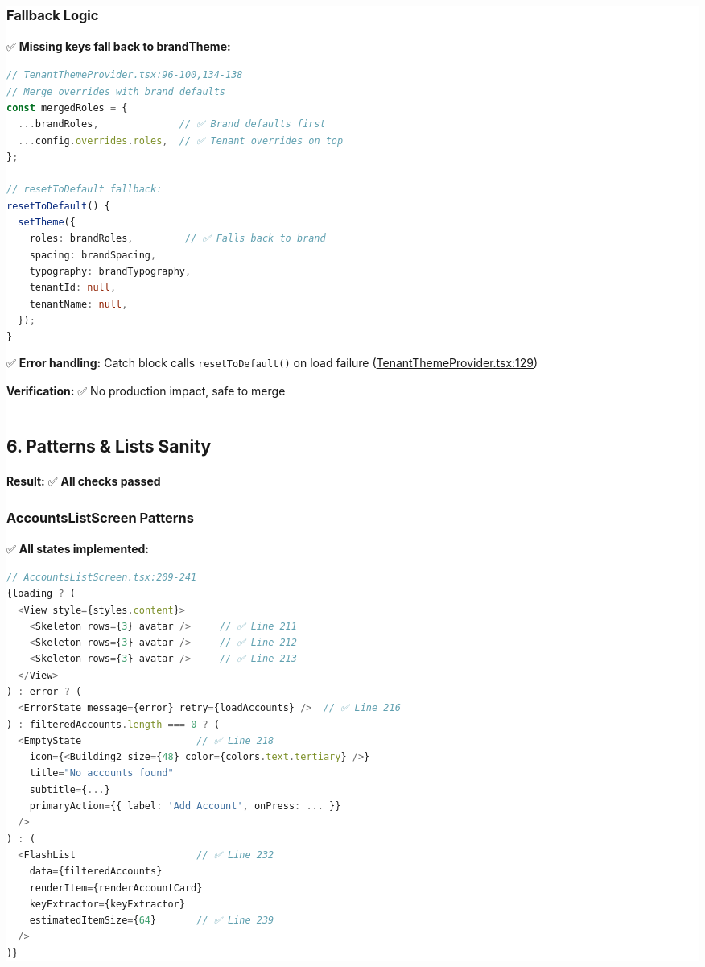 ### Fallback Logic

✅ **Missing keys fall back to brandTheme:**
```typescript
// TenantThemeProvider.tsx:96-100,134-138
// Merge overrides with brand defaults
const mergedRoles = {
  ...brandRoles,              // ✅ Brand defaults first
  ...config.overrides.roles,  // ✅ Tenant overrides on top
};

// resetToDefault fallback:
resetToDefault() {
  setTheme({
    roles: brandRoles,         // ✅ Falls back to brand
    spacing: brandSpacing,
    typography: brandTypography,
    tenantId: null,
    tenantName: null,
  });
}
```

✅ **Error handling:** Catch block calls `resetToDefault()` on load failure ([TenantThemeProvider.tsx:129](../src/providers/TenantThemeProvider.tsx#L129))

**Verification:** ✅ No production impact, safe to merge

---

## 6. Patterns & Lists Sanity

**Result:** ✅ **All checks passed**

### AccountsListScreen Patterns

✅ **All states implemented:**
```typescript
// AccountsListScreen.tsx:209-241
{loading ? (
  <View style={styles.content}>
    <Skeleton rows={3} avatar />     // ✅ Line 211
    <Skeleton rows={3} avatar />     // ✅ Line 212
    <Skeleton rows={3} avatar />     // ✅ Line 213
  </View>
) : error ? (
  <ErrorState message={error} retry={loadAccounts} />  // ✅ Line 216
) : filteredAccounts.length === 0 ? (
  <EmptyState                    // ✅ Line 218
    icon={<Building2 size={48} color={colors.text.tertiary} />}
    title="No accounts found"
    subtitle={...}
    primaryAction={{ label: 'Add Account', onPress: ... }}
  />
) : (
  <FlashList                     // ✅ Line 232
    data={filteredAccounts}
    renderItem={renderAccountCard}
    keyExtractor={keyExtractor}
    estimatedItemSize={64}       // ✅ Line 239
  />
)}
```
